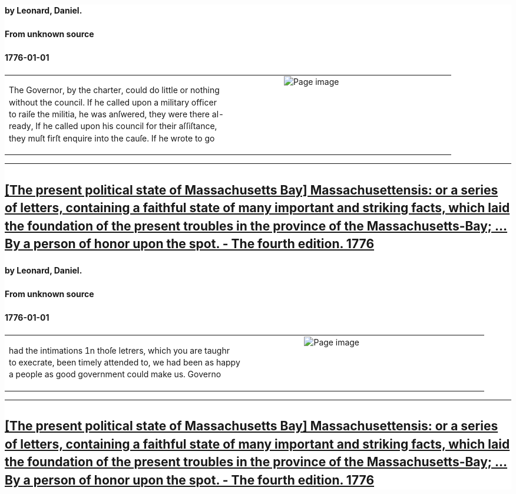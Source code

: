 #### by Leonard, Daniel.

#### From unknown source

#### 1776-01-01

<table style="width: 100%;"><tr><td style="width: 50%">

  
The Governor, by the charter, could do little or nothing  
without the council. If he called upon a military officer  
to raiſe the militia, he was anſwered, they were there al-  
ready, If he called upon his council for their aſſiſtance,  
they muſt firſt enquire into the cauſe. If he wrote to go
</td><td style="width: 50%; max-height: 75%; margin: auto; display: block;">
<img alt="Page image" src="https://iiif.archive.org/image/iiif/2/bim_eighteenth-century_the-present-political-s_leonard-daniel_1776_0%2Fbim_eighteenth-century_the-present-political-s_leonard-daniel_1776_0_jp2.zip%2Fbim_eighteenth-century_the-present-political-s_leonard-daniel_1776_0_jp2%2Fbim_eighteenth-century_the-present-political-s_leonard-daniel_1776_0_0025.jp2/pct:15.653642064640618,58.957654723127035,75.6150506512301,9.527687296416937/!600,600/0/default.jpg"/>
</td>
</tr></table>

---

## [[The present political state of Massachusetts Bay] Massachusettensis: or a series of letters, containing a faithful state of many important and striking facts, which laid the foundation of the present troubles in the province of the Massachusetts-Bay; ... By a person of honor upon the spot. - The fourth edition.  1776](https://archive.org/details/bim_eighteenth-century_the-present-political-s_leonard-daniel_1776_0/page/n26/mode/1up?view=theater)

#### by Leonard, Daniel.

#### From unknown source

#### 1776-01-01

<table style="width: 100%;"><tr><td style="width: 50%">

  
had the intimations 1n thoſe letrers, which you are taughr  
to execrate, been timely attended to, we had been as happy  
a people as good government could make us. Governo
</td><td style="width: 50%; max-height: 75%; margin: auto; display: block;">
<img alt="Page image" src="https://iiif.archive.org/image/iiif/2/bim_eighteenth-century_the-present-political-s_leonard-daniel_1776_0%2Fbim_eighteenth-century_the-present-political-s_leonard-daniel_1776_0_jp2.zip%2Fbim_eighteenth-century_the-present-political-s_leonard-daniel_1776_0_jp2%2Fbim_eighteenth-century_the-present-political-s_leonard-daniel_1776_0_0026.jp2/pct:10.540279787747226,12.75787187839305,75.10853835021707,5.7138979370249725/!600,600/0/default.jpg"/>
</td>
</tr></table>

---

## [[The present political state of Massachusetts Bay] Massachusettensis: or a series of letters, containing a faithful state of many important and striking facts, which laid the foundation of the present troubles in the province of the Massachusetts-Bay; ... By a person of honor upon the spot. - The fourth edition.  1776](https://archive.org/details/bim_eighteenth-century_the-present-political-s_leonard-daniel_1776_0/page/n26/mode/1up?view=theater)
